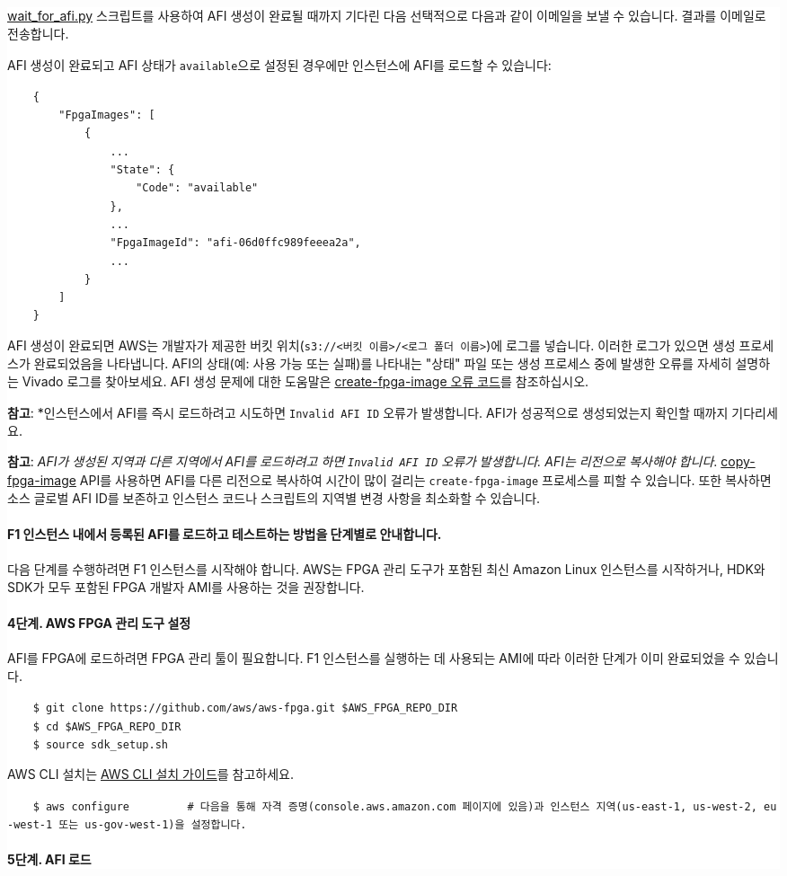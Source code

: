 [wait_for_afi.py](./docs/wait_for_afi.md) 스크립트를 사용하여 AFI 생성이 완료될 때까지 기다린 다음 선택적으로 다음과 같이 이메일을 보낼 수 있습니다.
결과를 이메일로 전송합니다.

AFI 생성이 완료되고 AFI 상태가 `available`으로 설정된 경우에만 인스턴스에 AFI를 로드할 수 있습니다: 
```
    {
        "FpgaImages": [
            {
			    ...
                "State": {
                    "Code": "available"
                },
			    ...
                "FpgaImageId": "afi-06d0ffc989feeea2a",
			    ...
            }
        ]
    }

```

AFI 생성이 완료되면 AWS는 개발자가 제공한 버킷 위치(```s3://<버킷 이름>/<로그 폴더 이름>```)에 로그를 넣습니다. 이러한 로그가 있으면 생성 프로세스가 완료되었음을 나타냅니다. AFI의 상태(예: 사용 가능 또는 실패)를 나타내는 "상태" 파일 또는 생성 프로세스 중에 발생한 오류를 자세히 설명하는 Vivado 로그를 찾아보세요.  AFI 생성 문제에 대한 도움말은 [create-fpga-image 오류 코드](./docs/create_fpga_image_error_codes.md)를 참조하십시오.

**참고**: *인스턴스에서 AFI를 즉시 로드하려고 시도하면 `Invalid AFI ID` 오류가 발생합니다.
AFI가 성공적으로 생성되었는지 확인할 때까지 기다리세요.

**참고**: *AFI가 생성된 지역과 다른 지역에서 AFI를 로드하려고 하면 `Invalid AFI ID` 오류가 발생합니다.  AFI는 리전으로 복사해야 합니다*.
[copy-fpga-image](./docs/copy_fpga_image.md) API를 사용하면 AFI를 다른 리전으로 복사하여 시간이 많이 걸리는 `create-fpga-image` 프로세스를 피할 수 있습니다. 또한 복사하면 소스 글로벌 AFI ID를 보존하고 인스턴스 코드나 스크립트의 지역별 변경 사항을 최소화할 수 있습니다.

#### F1 인스턴스 내에서 등록된 AFI를 로드하고 테스트하는 방법을 단계별로 안내합니다.

다음 단계를 수행하려면 F1 인스턴스를 시작해야 합니다.
AWS는 FPGA 관리 도구가 포함된 최신 Amazon Linux 인스턴스를 시작하거나, HDK와 SDK가 모두 포함된 FPGA 개발자 AMI를 사용하는 것을 권장합니다.

<a name="step4"></a>
#### 4단계. AWS FPGA 관리 도구 설정

AFI를 FPGA에 로드하려면 FPGA 관리 툴이 필요합니다.  F1 인스턴스를 실행하는 데 사용되는 AMI에 따라 이러한 단계가 이미 완료되었을 수 있습니다.
```
    $ git clone https://github.com/aws/aws-fpga.git $AWS_FPGA_REPO_DIR
    $ cd $AWS_FPGA_REPO_DIR
    $ source sdk_setup.sh
```
AWS CLI 설치는 [AWS CLI 설치 가이드](http://docs.aws.amazon.com/cli/latest/userguide/installing.html)를 참고하세요.
```
    $ aws configure         # 다음을 통해 자격 증명(console.aws.amazon.com 페이지에 있음)과 인스턴스 지역(us-east-1, us-west-2, eu-west-1 또는 us-gov-west-1)을 설정합니다.
```
<a name="step5"></a>
#### 5단계. AFI 로드
